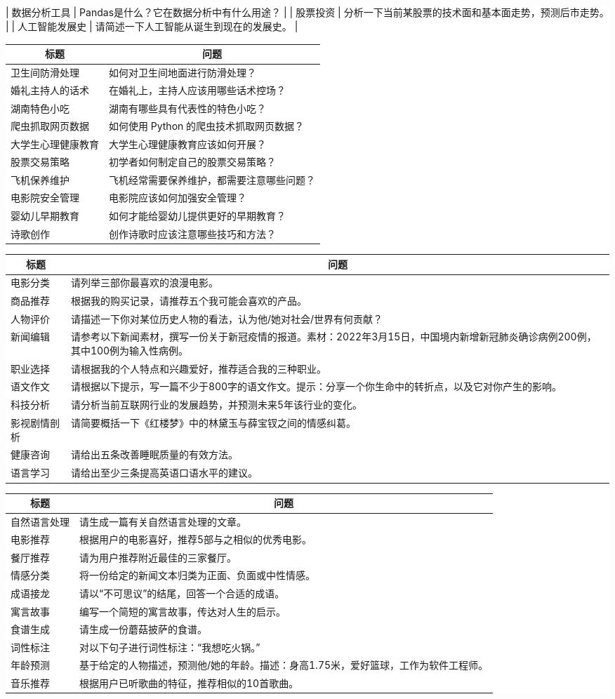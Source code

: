 | 数据分析工具                 | Pandas是什么？它在数据分析中有什么用途？                                                                                                                                                                                                                                                                                                                                                    |
| 股票投资                     | 分析一下当前某股票的技术面和基本面走势，预测后市走势。                                                                                                                                                                                                                                                                                                                                        |
| 人工智能发展史               | 请简述一下人工智能从诞生到现在的发展史。                                                                                                                                                                                                                                                                                                                                                    |

| 标题                                | 问题                                                         |
| ----------------------------------- | ------------------------------------------------------------ |
| 卫生间防滑处理                    | 如何对卫生间地面进行防滑处理？                               |
| 婚礼主持人的话术                  | 在婚礼上，主持人应该用哪些话术控场？                         |
| 湖南特色小吃                      | 湖南有哪些具有代表性的特色小吃？                             |
| 爬虫抓取网页数据                  | 如何使用 Python 的爬虫技术抓取网页数据？                      |
| 大学生心理健康教育                | 大学生心理健康教育应该如何开展？                             |
| 股票交易策略                      | 初学者如何制定自己的股票交易策略？                           |
| 飞机保养维护                      | 飞机经常需要保养维护，都需要注意哪些问题？                   |
| 电影院安全管理                    | 电影院应该如何加强安全管理？                                 |
| 婴幼儿早期教育                    | 如何才能给婴幼儿提供更好的早期教育？                         |
| 诗歌创作                          | 创作诗歌时应该注意哪些技巧和方法？                           |

|标题|问题|
|---|---|
|电影分类|请列举三部你最喜欢的浪漫电影。|
|商品推荐|根据我的购买记录，请推荐五个我可能会喜欢的产品。|
|人物评价|请描述一下你对某位历史人物的看法，认为他/她对社会/世界有何贡献？|
|新闻编辑|请参考以下新闻素材，撰写一份关于新冠疫情的报道。素材：2022年3月15日，中国境内新增新冠肺炎确诊病例200例，其中100例为输入性病例。|
|职业选择|请根据我的个人特点和兴趣爱好，推荐适合我的三种职业。|
|语文作文|请根据以下提示，写一篇不少于800字的语文作文。提示：分享一个你生命中的转折点，以及它对你产生的影响。|
|科技分析|请分析当前互联网行业的发展趋势，并预测未来5年该行业的变化。|
|影视剧情剖析|请简要概括一下《红楼梦》中的林黛玉与薛宝钗之间的情感纠葛。|
|健康咨询|请给出五条改善睡眠质量的有效方法。|
|语言学习|请给出至少三条提高英语口语水平的建议。|

|标题|问题|
|---|---|
|自然语言处理|请生成一篇有关自然语言处理的文章。|
|电影推荐|根据用户的电影喜好，推荐5部与之相似的优秀电影。|
|餐厅推荐|请为用户推荐附近最佳的三家餐厅。|
|情感分类|将一份给定的新闻文本归类为正面、负面或中性情感。|
|成语接龙|请以“不可思议”的结尾，回答一个合适的成语。|
|寓言故事|编写一个简短的寓言故事，传达对人生的启示。|
|食谱生成|请生成一份蘑菇披萨的食谱。|
|词性标注|对以下句子进行词性标注：“我想吃火锅。”|
|年龄预测|基于给定的人物描述，预测他/她的年龄。描述：身高1.75米，爱好篮球，工作为软件工程师。|
|音乐推荐|根据用户已听歌曲的特征，推荐相似的10首歌曲。|